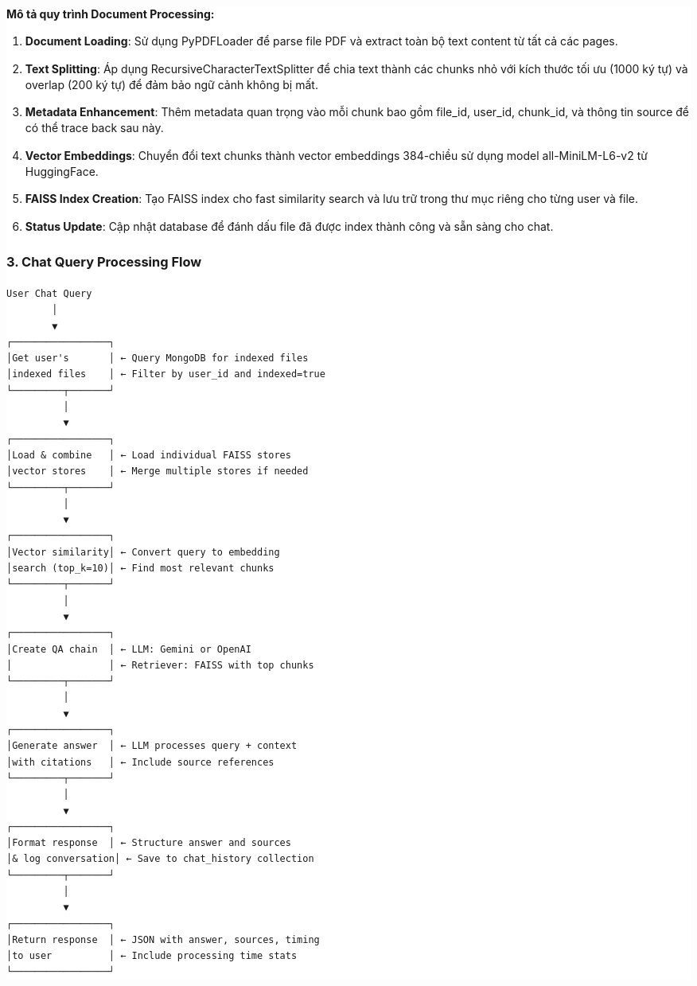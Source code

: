 **Mô tả quy trình Document Processing:**

1. **Document Loading**: Sử dụng PyPDFLoader để parse file PDF và extract toàn bộ text content từ tất cả các pages.

2. **Text Splitting**: Áp dụng RecursiveCharacterTextSplitter để chia text thành các chunks nhỏ với kích thước tối ưu (1000 ký tự) và overlap (200 ký tự) để đảm bảo ngữ cảnh không bị mất.

3. **Metadata Enhancement**: Thêm metadata quan trọng vào mỗi chunk bao gồm file_id, user_id, chunk_id, và thông tin source để có thể trace back sau này.

4. **Vector Embeddings**: Chuyển đổi text chunks thành vector embeddings 384-chiều sử dụng model all-MiniLM-L6-v2 từ HuggingFace.

5. **FAISS Index Creation**: Tạo FAISS index cho fast similarity search và lưu trữ trong thư mục riêng cho từng user và file.

6. **Status Update**: Cập nhật database để đánh dấu file đã được index thành công và sẵn sàng cho chat.

### **3. Chat Query Processing Flow**

```
User Chat Query
        │
        ▼
┌─────────────────┐
│Get user's       │ ← Query MongoDB for indexed files
│indexed files    │ ← Filter by user_id and indexed=true
└─────────┬───────┘
          │
          ▼
┌─────────────────┐
│Load & combine   │ ← Load individual FAISS stores
│vector stores    │ ← Merge multiple stores if needed
└─────────┬───────┘
          │
          ▼
┌─────────────────┐
│Vector similarity│ ← Convert query to embedding
│search (top_k=10)│ ← Find most relevant chunks
└─────────┬───────┘
          │
          ▼
┌─────────────────┐
│Create QA chain  │ ← LLM: Gemini or OpenAI
│                 │ ← Retriever: FAISS with top chunks
└─────────┬───────┘
          │
          ▼
┌─────────────────┐
│Generate answer  │ ← LLM processes query + context
│with citations   │ ← Include source references
└─────────┬───────┘
          │
          ▼
┌─────────────────┐
│Format response  │ ← Structure answer and sources
│& log conversation│ ← Save to chat_history collection
└─────────┬───────┘
          │
          ▼
┌─────────────────┐
│Return response  │ ← JSON with answer, sources, timing
│to user          │ ← Include processing time stats
└─────────────────┘
```